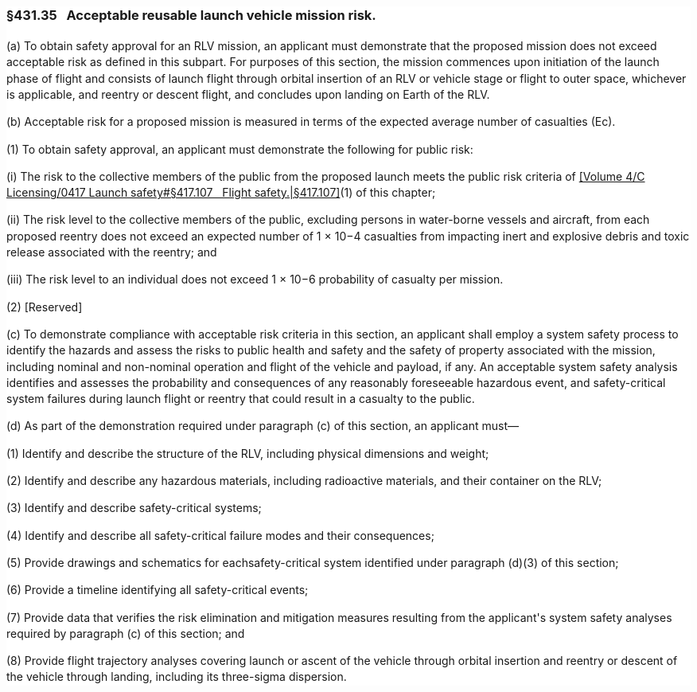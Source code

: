 ### §431.35   Acceptable reusable launch vehicle mission risk.

\(a\) To obtain safety approval for an RLV mission, an applicant must demonstrate that the proposed mission does not exceed acceptable risk as defined in this subpart. For purposes of this section, the mission commences upon initiation of the launch phase of flight and consists of launch flight through orbital insertion of an RLV or vehicle stage or flight to outer space, whichever is applicable, and reentry or descent flight, and concludes upon landing on Earth of the RLV.

\(b\) Acceptable risk for a proposed mission is measured in terms of the expected average number of casualties (Ec).

\(1\) To obtain safety approval, an applicant must demonstrate the following for public risk:

\(i\) The risk to the collective members of the public from the proposed launch meets the public risk criteria of [[Volume 4/C Licensing/0417 Launch safety#§417.107   Flight safety.|§417.107]](b)(1) of this chapter;

\(ii\) The risk level to the collective members of the public, excluding persons in water-borne vessels and aircraft, from each proposed reentry does not exceed an expected number of 1 × 10−4 casualties from impacting inert and explosive debris and toxic release associated with the reentry; and

\(iii\) The risk level to an individual does not exceed 1 × 10−6 probability of casualty per mission.

\(2\) \[Reserved\]

\(c\) To demonstrate compliance with acceptable risk criteria in this section, an applicant shall employ a system safety process to identify the hazards and assess the risks to public health and safety and the safety of property associated with the mission, including nominal and non-nominal operation and flight of the vehicle and payload, if any. An acceptable system safety analysis identifies and assesses the probability and consequences of any reasonably foreseeable hazardous event, and safety-critical system failures during launch flight or reentry that could result in a casualty to the public.

\(d\) As part of the demonstration required under paragraph (c) of this section, an applicant must—

\(1\) Identify and describe the structure of the RLV, including physical dimensions and weight;

\(2\) Identify and describe any hazardous materials, including radioactive materials, and their container on the RLV;

\(3\) Identify and describe safety-critical systems;

\(4\) Identify and describe all safety-critical failure modes and their consequences;

\(5\) Provide drawings and schematics for eachsafety-critical system identified under paragraph (d)(3) of this section;

\(6\) Provide a timeline identifying all safety-critical events;

\(7\) Provide data that verifies the risk elimination and mitigation measures resulting from the applicant's system safety analyses required by paragraph (c) of this section; and

\(8\) Provide flight trajectory analyses covering launch or ascent of the vehicle through orbital insertion and reentry or descent of the vehicle through landing, including its three-sigma dispersion.
